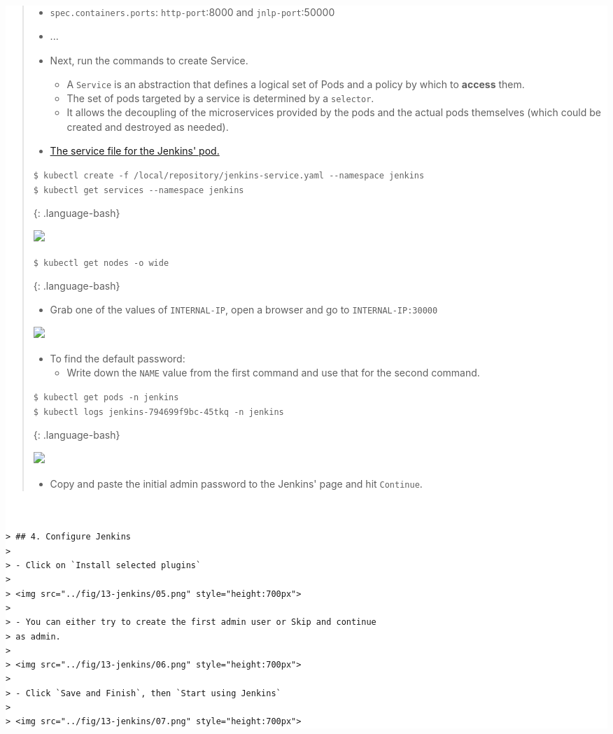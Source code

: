 >   - `spec.containers.ports`: `http-port`:8000 and `jnlp-port`:50000
>   - ...
>
> - Next, run the commands to create Service.
>   - A `Service` is an abstraction that defines a logical set of Pods and a 
>   policy by which to **access** them. 
>   - The set of pods targeted by a service is determined by a `selector`. 
>   - It allows the decoupling of the microservices provided by the pods and 
>   the actual pods themselves (which could be created and destroyed as needed).
> - [The service file for the Jenkins' pod.](https://github.com/CSC468-WCU/csc468cloud/blob/kubernetes-jenkins/jenkins-service.yaml)
>
> ~~~
> $ kubectl create -f /local/repository/jenkins-service.yaml --namespace jenkins
> $ kubectl get services --namespace jenkins
> ~~~
> {: .language-bash}
>
> <img src="../fig/13-jenkins/02.png" style="height:250px">
>
> ~~~
> $ kubectl get nodes -o wide
> ~~~
> {: .language-bash}
>
> - Grab one of the values of `INTERNAL-IP`, open a browser 
> and go to `INTERNAL-IP:30000`
>
> <img src="../fig/13-jenkins/03.png" style="height:500px">
>
> - To find the default password:
>   - Write down the `NAME` value from the first command and
>   use that for the second command. 
>
> ~~~
> $ kubectl get pods -n jenkins
> $ kubectl logs jenkins-794699f9bc-45tkq -n jenkins
> ~~~
> {: .language-bash}
>
> <img src="../fig/13-jenkins/04.png" style="height:700px">
>
> - Copy and paste the initial admin password to the Jenkins' page and hit 
> `Continue`. 
>
```


> ## 4. Configure Jenkins
>
> - Click on `Install selected plugins`
>
> <img src="../fig/13-jenkins/05.png" style="height:700px">
>
> - You can either try to create the first admin user or Skip and continue
> as admin. 
>
> <img src="../fig/13-jenkins/06.png" style="height:700px">
>
> - Click `Save and Finish`, then `Start using Jenkins`
>
> <img src="../fig/13-jenkins/07.png" style="height:700px">
```